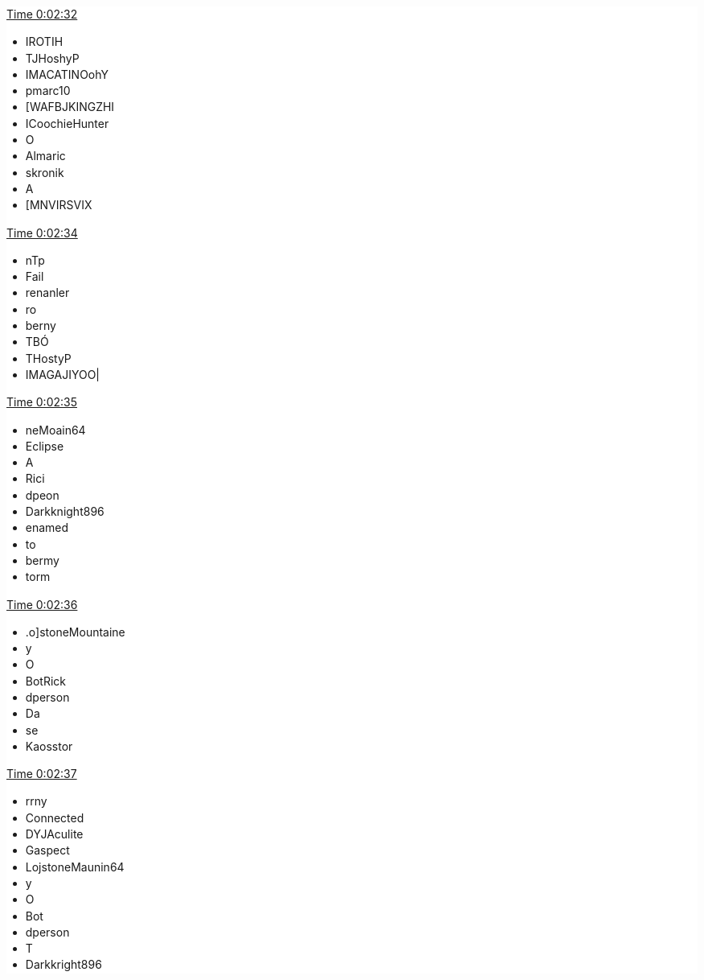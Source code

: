  [Time 0:02:32](https://youtu.be/0CNZdPxURfo?t=147) 
- IROTIH 
- TJHoshyP 
- IMACATINOohY 
- pmarc10 
- [WAFBJKINGZHI 
- ICoochieHunter 
- O 
- Almaric 
- skronik 
- A 
- [MNVIRSVIX 

 [Time 0:02:34](https://youtu.be/0CNZdPxURfo?t=149) 
- nTp 
- Fail 
- renanler 
- ro 
- berny 
- TBÓ 
- THostyP 
- IMAGAJIYOO| 

 [Time 0:02:35](https://youtu.be/0CNZdPxURfo?t=150) 
- neMoain64 
- Eclipse 
- A 
- Rici 
- dpeon 
- Darkknight896 
- enamed 
- to 
- bermy 
- torm 

 [Time 0:02:36](https://youtu.be/0CNZdPxURfo?t=151) 
- .o]stoneMountaine 
- y 
- O 
- BotRick 
- dperson 
- Da 
- se 
- Kaosstor 

 [Time 0:02:37](https://youtu.be/0CNZdPxURfo?t=152) 
- rrny 
- Connected 
- DYJAculite 
- Gaspect 
- LojstoneMaunin64 
- y 
- O 
- Bot 
- dperson 
- T 
- Darkkright896 
